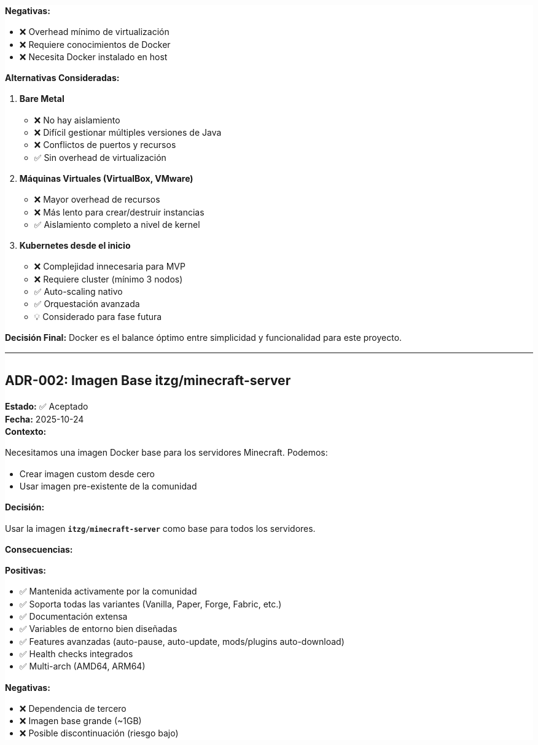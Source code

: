 **Negativas:**
- ❌ Overhead mínimo de virtualización
- ❌ Requiere conocimientos de Docker
- ❌ Necesita Docker instalado en host

**Alternativas Consideradas:**

1. **Bare Metal**
   - ❌ No hay aislamiento
   - ❌ Difícil gestionar múltiples versiones de Java
   - ❌ Conflictos de puertos y recursos
   - ✅ Sin overhead de virtualización

2. **Máquinas Virtuales (VirtualBox, VMware)**
   - ❌ Mayor overhead de recursos
   - ❌ Más lento para crear/destruir instancias
   - ✅ Aislamiento completo a nivel de kernel

3. **Kubernetes desde el inicio**
   - ❌ Complejidad innecesaria para MVP
   - ❌ Requiere cluster (mínimo 3 nodos)
   - ✅ Auto-scaling nativo
   - ✅ Orquestación avanzada
   - 💡 Considerado para fase futura

**Decisión Final:** Docker es el balance óptimo entre simplicidad y funcionalidad para este proyecto.

---

## ADR-002: Imagen Base itzg/minecraft-server

**Estado:** ✅ Aceptado  
**Fecha:** 2025-10-24  
**Contexto:**

Necesitamos una imagen Docker base para los servidores Minecraft. Podemos:
- Crear imagen custom desde cero
- Usar imagen pre-existente de la comunidad

**Decisión:**

Usar la imagen **`itzg/minecraft-server`** como base para todos los servidores.

**Consecuencias:**

**Positivas:**
- ✅ Mantenida activamente por la comunidad
- ✅ Soporta todas las variantes (Vanilla, Paper, Forge, Fabric, etc.)
- ✅ Documentación extensa
- ✅ Variables de entorno bien diseñadas
- ✅ Features avanzadas (auto-pause, auto-update, mods/plugins auto-download)
- ✅ Health checks integrados
- ✅ Multi-arch (AMD64, ARM64)

**Negativas:**
- ❌ Dependencia de tercero
- ❌ Imagen base grande (~1GB)
- ❌ Posible discontinuación (riesgo bajo)
